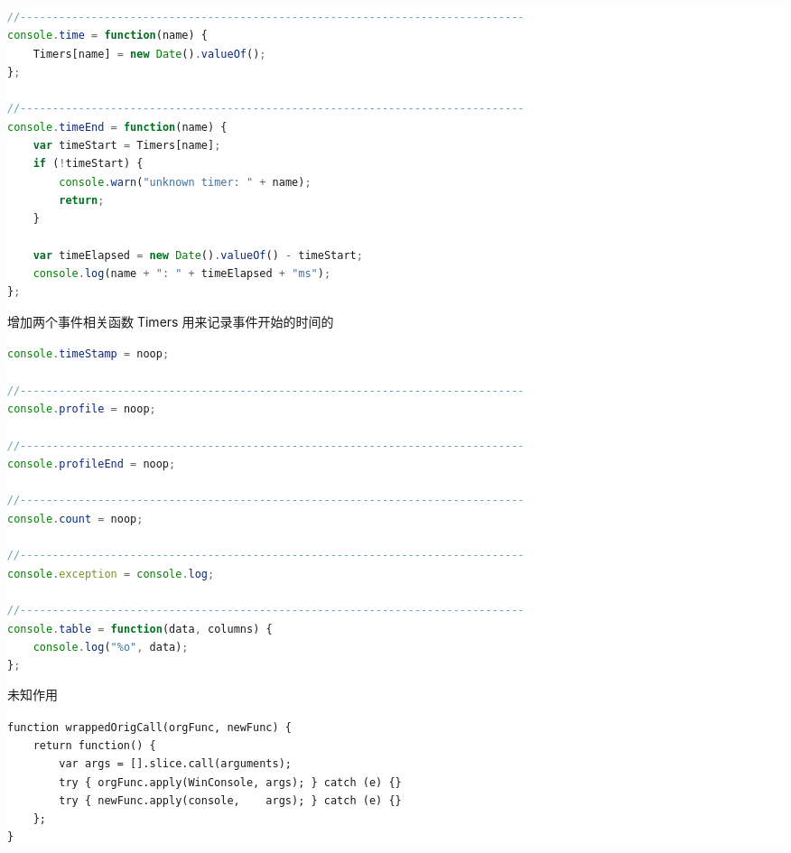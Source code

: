 ```js
//------------------------------------------------------------------------------
console.time = function(name) {
    Timers[name] = new Date().valueOf();
};

//------------------------------------------------------------------------------
console.timeEnd = function(name) {
    var timeStart = Timers[name];
    if (!timeStart) {
        console.warn("unknown timer: " + name);
        return;
    }

    var timeElapsed = new Date().valueOf() - timeStart;
    console.log(name + ": " + timeElapsed + "ms");
};

```

增加两个事件相关函数  Timers 用来记录事件开始的时间的

```js
console.timeStamp = noop;

//------------------------------------------------------------------------------
console.profile = noop;

//------------------------------------------------------------------------------
console.profileEnd = noop;

//------------------------------------------------------------------------------
console.count = noop;

//------------------------------------------------------------------------------
console.exception = console.log;

//------------------------------------------------------------------------------
console.table = function(data, columns) {
    console.log("%o", data);
};

```

未知作用

```
function wrappedOrigCall(orgFunc, newFunc) {
    return function() {
        var args = [].slice.call(arguments);
        try { orgFunc.apply(WinConsole, args); } catch (e) {}
        try { newFunc.apply(console,    args); } catch (e) {}
    };
}

```
